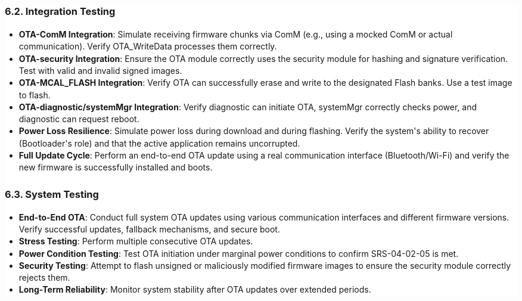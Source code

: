 ### **6.2. Integration Testing**

* **OTA-ComM Integration**: Simulate receiving firmware chunks via ComM (e.g., using a mocked ComM or actual communication). Verify OTA_WriteData processes them correctly.  
* **OTA-security Integration**: Ensure the OTA module correctly uses the security module for hashing and signature verification. Test with valid and invalid signed images.  
* **OTA-MCAL_FLASH Integration**: Verify OTA can successfully erase and write to the designated Flash banks. Use a test image to flash.  
* **OTA-diagnostic/systemMgr Integration**: Verify diagnostic can initiate OTA, systemMgr correctly checks power, and diagnostic can request reboot.  
* **Power Loss Resilience**: Simulate power loss during download and during flashing. Verify the system's ability to recover (Bootloader's role) and that the active application remains uncorrupted.  
* **Full Update Cycle**: Perform an end-to-end OTA update using a real communication interface (Bluetooth/Wi-Fi) and verify the new firmware is successfully installed and boots.

### **6.3. System Testing**

* **End-to-End OTA**: Conduct full system OTA updates using various communication interfaces and different firmware versions. Verify successful updates, fallback mechanisms, and secure boot.  
* **Stress Testing**: Perform multiple consecutive OTA updates.  
* **Power Condition Testing**: Test OTA initiation under marginal power conditions to confirm SRS-04-02-05 is met.  
* **Security Testing**: Attempt to flash unsigned or maliciously modified firmware images to ensure the security module correctly rejects them.  
* **Long-Term Reliability**: Monitor system stability after OTA updates over extended periods.